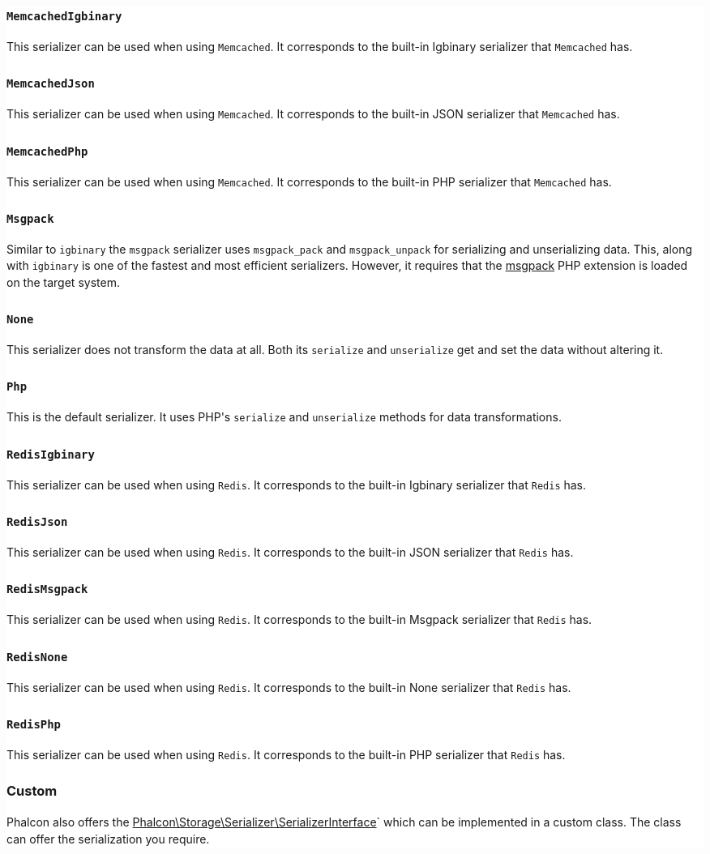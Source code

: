 ### `MemcachedIgbinary`
This serializer can be used when using `Memcached`. It corresponds to the built-in Igbinary serializer that `Memcached` has.

### `MemcachedJson`
This serializer can be used when using `Memcached`. It corresponds to the built-in JSON serializer that `Memcached` has.

### `MemcachedPhp`
This serializer can be used when using `Memcached`. It corresponds to the built-in PHP serializer that `Memcached` has.

### `Msgpack`
Similar to `igbinary` the `msgpack` serializer uses `msgpack_pack` and `msgpack_unpack` for serializing and unserializing data. This, along with `igbinary` is one of the fastest and most efficient serializers. However, it requires that the [msgpack][msgpack] PHP extension is loaded on the target system.

### `None`
This serializer does not transform the data at all. Both its `serialize` and `unserialize` get and set the data without altering it.

### `Php`
This is the default serializer. It uses PHP's `serialize` and `unserialize` methods for data transformations.

### `RedisIgbinary`
This serializer can be used when using `Redis`. It corresponds to the built-in Igbinary serializer that `Redis` has.

### `RedisJson`
This serializer can be used when using `Redis`. It corresponds to the built-in JSON serializer that `Redis` has.

### `RedisMsgpack`
This serializer can be used when using `Redis`. It corresponds to the built-in Msgpack serializer that `Redis` has.

### `RedisNone`
This serializer can be used when using `Redis`. It corresponds to the built-in None serializer that `Redis` has.

### `RedisPhp`
This serializer can be used when using `Redis`. It corresponds to the built-in PHP serializer that `Redis` has.


### Custom
Phalcon also offers the [Phalcon\Storage\Serializer\SerializerInterface][storage-serializer-serializerinterface]` which can be implemented in a custom class. The class can offer the serialization you require.


[serializable]: https://www.php.net/manual/en/class.serializable.php
[igbinary]: https://github.com/igbinary/igbinary7
[msgpack]: https://msgpack.org/
[apcu]: https://www.php.net/manual/en/book.apcu.php
[memcached]: https://www.php.net/manual/en/book.memcached.php
[memcached]: https://www.php.net/manual/en/book.memcached.php
[redis]: https://github.com/phpredis/phpredis
[redis]: https://github.com/phpredis/phpredis
[storage-adapter-adapterinterface]: api/phalcon_storage#storage-adapter-adapterinterface
[storage-adapter-libmemcached]: api/phalcon_storage#storage-adapter-libmemcached
[storage-adapter-redis]: api/phalcon_storage#storage-adapter-redis
[storage-serializer-base64]: api/phalcon_storage#storage-serializer-base64
[storage-serializer-igbinary]: api/phalcon_storage#storage-serializer-igbinary
[storage-serializer-json]: api/phalcon_storage#storage-serializer-json
[storage-serializer-msgpack]: api/phalcon_storage#storage-serializer-msgpack
[storage-serializer-none]: api/phalcon_storage#storage-serializer-none
[storage-serializer-php]: api/phalcon_storage#storage-serializer-php
[storage-serializer-memcached-igbinary]: api/phalcon_storage#storage-serializer-memcached-igbinary
[storage-serializer-memcached-json]: api/phalcon_storage#storage-serializer-memcached-json
[storage-serializer-memcached-php]: api/phalcon_storage#storage-serializer-memcached-php
[storage-serializer-redis-igbinary]: api/phalcon_storage#storage-serializer-redis-igbinary
[storage-serializer-redis-json]: api/phalcon_storage#storage-serializer-redis-json
[storage-serializer-redis-msgpack]: api/phalcon_storage#storage-serializer-redis-msgpack
[storage-serializer-redis-none]: api/phalcon_storage#storage-serializer-redis-none
[storage-serializer-redis-php]: api/phalcon_storage#storage-serializer-redis-php
[storage-serializer-serializerinterface]: api/phalcon_storage#storage-serializer-serializerinterface
[storage-serializerfactory]: api/phalcon_storage#storage-serializerfactory